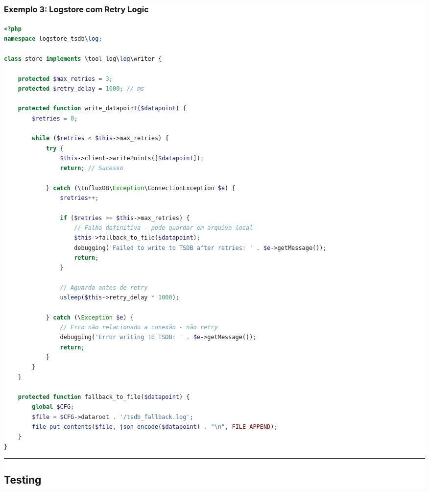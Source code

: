 ### Exemplo 3: Logstore com Retry Logic

```php
<?php
namespace logstore_tsdb\log;

class store implements \tool_log\log\writer {

    protected $max_retries = 3;
    protected $retry_delay = 1000; // ms

    protected function write_datapoint($datapoint) {
        $retries = 0;

        while ($retries < $this->max_retries) {
            try {
                $this->client->writePoints([$datapoint]);
                return; // Sucesso

            } catch (\InfluxDB\Exception\ConnectionException $e) {
                $retries++;

                if ($retries >= $this->max_retries) {
                    // Falha definitiva - pode guardar em arquivo local
                    $this->fallback_to_file($datapoint);
                    debugging('Failed to write to TSDB after retries: ' . $e->getMessage());
                    return;
                }

                // Aguarda antes de retry
                usleep($this->retry_delay * 1000);

            } catch (\Exception $e) {
                // Erro não relacionado a conexão - não retry
                debugging('Error writing to TSDB: ' . $e->getMessage());
                return;
            }
        }
    }

    protected function fallback_to_file($datapoint) {
        global $CFG;
        $file = $CFG->dataroot . '/tsdb_fallback.log';
        file_put_contents($file, json_encode($datapoint) . "\n", FILE_APPEND);
    }
}
```

---

## Testing
